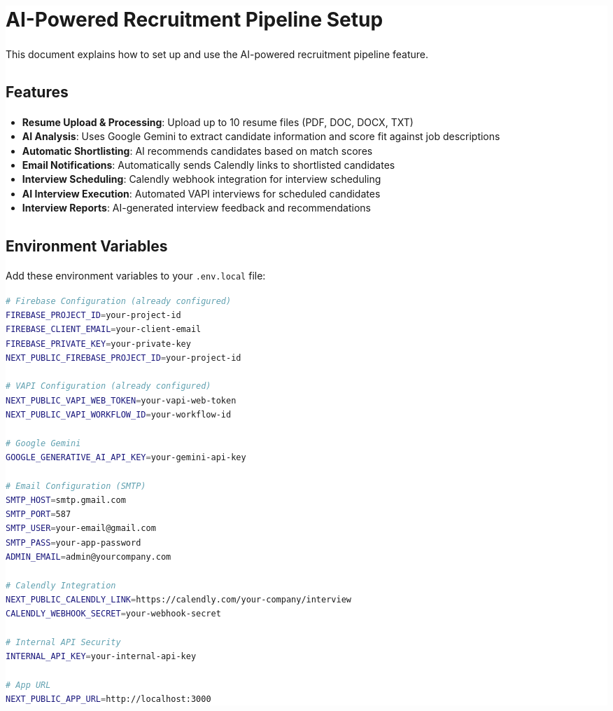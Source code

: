 # AI-Powered Recruitment Pipeline Setup

This document explains how to set up and use the AI-powered recruitment pipeline feature.

## Features

- **Resume Upload & Processing**: Upload up to 10 resume files (PDF, DOC, DOCX, TXT)
- **AI Analysis**: Uses Google Gemini to extract candidate information and score fit against job descriptions
- **Automatic Shortlisting**: AI recommends candidates based on match scores
- **Email Notifications**: Automatically sends Calendly links to shortlisted candidates
- **Interview Scheduling**: Calendly webhook integration for interview scheduling
- **AI Interview Execution**: Automated VAPI interviews for scheduled candidates
- **Interview Reports**: AI-generated interview feedback and recommendations

## Environment Variables

Add these environment variables to your `.env.local` file:

```bash
# Firebase Configuration (already configured)
FIREBASE_PROJECT_ID=your-project-id
FIREBASE_CLIENT_EMAIL=your-client-email
FIREBASE_PRIVATE_KEY=your-private-key
NEXT_PUBLIC_FIREBASE_PROJECT_ID=your-project-id

# VAPI Configuration (already configured)
NEXT_PUBLIC_VAPI_WEB_TOKEN=your-vapi-web-token
NEXT_PUBLIC_VAPI_WORKFLOW_ID=your-workflow-id

# Google Gemini
GOOGLE_GENERATIVE_AI_API_KEY=your-gemini-api-key

# Email Configuration (SMTP)
SMTP_HOST=smtp.gmail.com
SMTP_PORT=587
SMTP_USER=your-email@gmail.com
SMTP_PASS=your-app-password
ADMIN_EMAIL=admin@yourcompany.com

# Calendly Integration
NEXT_PUBLIC_CALENDLY_LINK=https://calendly.com/your-company/interview
CALENDLY_WEBHOOK_SECRET=your-webhook-secret

# Internal API Security
INTERNAL_API_KEY=your-internal-api-key

# App URL
NEXT_PUBLIC_APP_URL=http://localhost:3000
```
